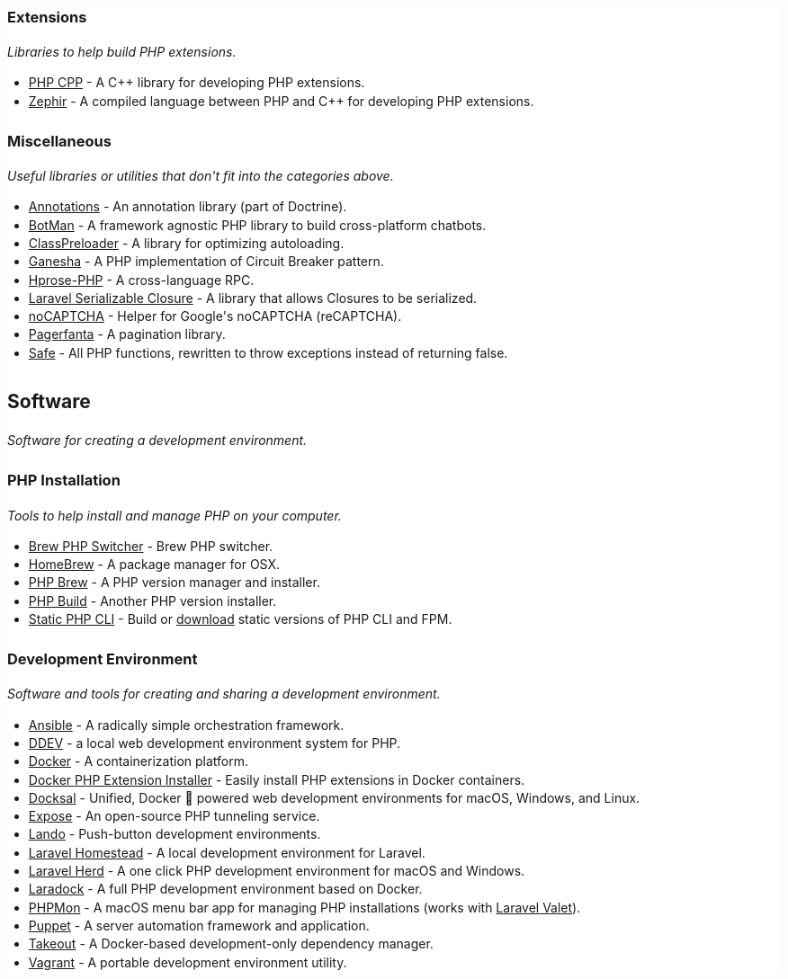 ### Extensions
*Libraries to help build PHP extensions.*

* [PHP CPP](https://www.php-cpp.com/) - A C++ library for developing PHP extensions.
* [Zephir](https://github.com/zephir-lang/zephir ) - A compiled language between PHP and C++ for developing PHP extensions.

### Miscellaneous
*Useful libraries or utilities that don't fit into the categories above.*

* [Annotations](https://github.com/doctrine/annotations) - An annotation library (part of Doctrine).
* [BotMan](https://github.com/botman/botman) - A framework agnostic PHP library to build cross-platform chatbots.
* [ClassPreloader](https://github.com/ClassPreloader/ClassPreloader) - A library for optimizing autoloading.
* [Ganesha](https://github.com/ackintosh/ganesha) - A PHP implementation of Circuit Breaker pattern.
* [Hprose-PHP](https://github.com/hprose/hprose-php) - A cross-language RPC.
* [Laravel Serializable Closure](https://github.com/laravel/serializable-closure) - A library that allows Closures to be serialized.
* [noCAPTCHA](https://github.com/ARCANEDEV/noCAPTCHA) - Helper for Google's noCAPTCHA (reCAPTCHA).
* [Pagerfanta](https://github.com/whiteoctober/Pagerfanta) - A pagination library.
* [Safe](https://github.com/thecodingmachine/safe) - All PHP functions, rewritten to throw exceptions instead of returning false.

## Software
*Software for creating a development environment.*

### PHP Installation
*Tools to help install and manage PHP on your computer.*

* [Brew PHP Switcher](https://github.com/philcook/brew-php-switcher) - Brew PHP switcher.
* [HomeBrew](https://brew.sh/) - A package manager for OSX.
* [PHP Brew](https://github.com/phpbrew/phpbrew) - A PHP version manager and installer.
* [PHP Build](https://github.com/php-build/php-build) - Another PHP version installer.
* [Static PHP CLI](https://github.com/crazywhalecc/static-php-cli) - Build or [download](https://dl.static-php.dev/static-php-cli/) static versions of PHP CLI and FPM.

### Development Environment
*Software and tools for creating and sharing a development environment.*

* [Ansible](https://www.ansible.com/) - A radically simple orchestration framework.
* [DDEV](https://github.com/ddev/ddev) - a local web development environment system for PHP.
* [Docker](https://www.docker.com/) - A containerization platform.
* [Docker PHP Extension Installer](https://github.com/mlocati/docker-php-extension-installer) - Easily install PHP extensions in Docker containers.
* [Docksal](https://github.com/docksal/docksal) - Unified, Docker :whale: powered web development environments for macOS, Windows, and Linux.
* [Expose](https://github.com/beyondcode/expose) - An open-source PHP tunneling service.
* [Lando](https://lando.dev/) - Push-button development environments.
* [Laravel Homestead](https://laravel.com/docs/master/homestead) - A local development environment for Laravel.
* [Laravel Herd](https://herd.laravel.com/) - A one click PHP development environment for macOS and Windows.
* [Laradock](http://laradock.io/) - A full PHP development environment based on Docker.
* [PHPMon](https://phpmon.app/) - A macOS menu bar app for managing PHP installations (works with [Laravel Valet](https://laravel.com/docs/master/valet)).
* [Puppet](https://www.puppet.com) - A server automation framework and application.
* [Takeout](https://github.com/tighten/takeout) - A Docker-based development-only dependency manager.
* [Vagrant](https://www.vagrantup.com/) - A portable development environment utility.
